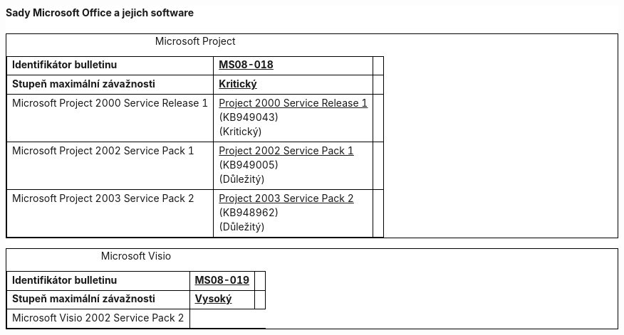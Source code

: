 #### Sady Microsoft Office a jejich software

<p> </p>
<table style="border:1px solid black;">
<caption>Microsoft Project</caption>
<tbody>
<tr class="odd">
<td style="border:1px solid black;"><strong>Identifikátor bulletinu</strong></td>
<td style="border:1px solid black;"><a href="http://go.microsoft.com/fwlink/?linkid=115454"><strong>MS08-018</strong></a></td>
<td style="border:1px solid black;"></td>
</tr>  
<tr class="even">
<td style="border:1px solid black;"><strong>Stupeň maximální závažnosti</strong></td>
<td style="border:1px solid black;"><a href="http://go.microsoft.com/fwlink/?linkid=21140"><strong>Kritický</strong></a></td>
<td style="border:1px solid black;"></td>
</tr>  
<tr class="odd">
<td style="border:1px solid black;">Microsoft Project 2000 Service Release 1</td>
<td style="border:1px solid black;"><a href="http://www.microsoft.com/downloads/details.aspx?familyid=fbe46241-b9da-40c6-803d-42eb6234be77">Project 2000 Service Release 1</a><br />
(KB949043)<br />
(Kritický)</td>
<td style="border:1px solid black;"></td>
</tr>  
<tr class="even">
<td style="border:1px solid black;">Microsoft Project 2002 Service Pack 1</td>
<td style="border:1px solid black;"><a href="http://www.microsoft.com/downloads/details.aspx?familyid=07a90718-6597-426d-9dca-a336d60c01b8">Project 2002 Service Pack 1</a><br />
(KB949005)<br />
(Důležitý)</td>
<td style="border:1px solid black;"></td>
</tr>  
<tr class="odd">
<td style="border:1px solid black;">Microsoft Project 2003 Service Pack 2</td>
<td style="border:1px solid black;"><a href="http://www.microsoft.com/downloads/details.aspx?familyid=aaba07d6-e972-4e85-bccd-406aa2c4a4f4">Project 2003 Service Pack 2</a><br />
(KB948962)<br />
(Důležitý)</td>
<td style="border:1px solid black;"></td>
</tr>  
</tbody>  
</table>

<p> </p>
<table style="border:1px solid black;">  
<caption>Microsoft Visio</caption>  
<tbody>  
<tr class="odd">
<td style="border:1px solid black;"><strong>Identifikátor bulletinu</strong></td>
<td style="border:1px solid black;"><a href="http://go.microsoft.com/fwlink/?linkid=115455"><strong>MS08-019</strong></a></td>
<td style="border:1px solid black;"></td>
</tr>  
<tr class="even">
<td style="border:1px solid black;"><strong>Stupeň maximální závažnosti</strong></td>
<td style="border:1px solid black;"><a href="http://go.microsoft.com/fwlink/?linkid=21140"><strong>Vysoký</strong></a></td>
<td style="border:1px solid black;"></td>
</tr>  
<tr class="odd">
<td style="border:1px solid black;">Microsoft Visio 2002 Service Pack 2</td>